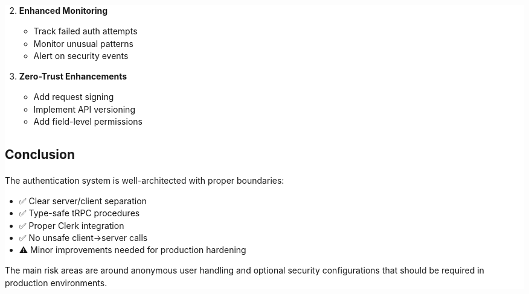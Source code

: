 2. **Enhanced Monitoring**
   - Track failed auth attempts
   - Monitor unusual patterns
   - Alert on security events

3. **Zero-Trust Enhancements**
   - Add request signing
   - Implement API versioning
   - Add field-level permissions

## Conclusion

The authentication system is well-architected with proper boundaries:
- ✅ Clear server/client separation
- ✅ Type-safe tRPC procedures
- ✅ Proper Clerk integration
- ✅ No unsafe client→server calls
- ⚠️ Minor improvements needed for production hardening

The main risk areas are around anonymous user handling and optional security configurations that should be required in production environments.